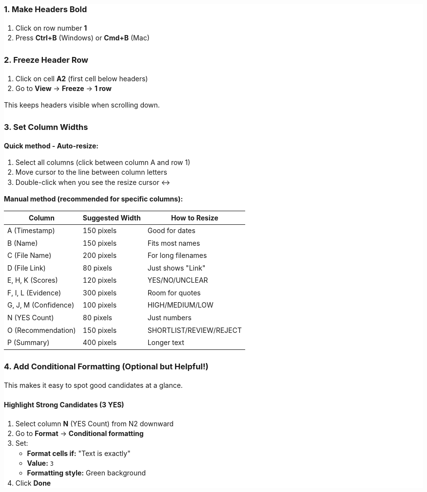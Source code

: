 ### 1. Make Headers Bold

1. Click on row number **1**
2. Press **Ctrl+B** (Windows) or **Cmd+B** (Mac)

### 2. Freeze Header Row

1. Click on cell **A2** (first cell below headers)
2. Go to **View** → **Freeze** → **1 row**

This keeps headers visible when scrolling down.

### 3. Set Column Widths

**Quick method - Auto-resize:**
1. Select all columns (click between column A and row 1)
2. Move cursor to the line between column letters
3. Double-click when you see the resize cursor ↔️

**Manual method (recommended for specific columns):**

| Column | Suggested Width | How to Resize |
|--------|----------------|---------------|
| A (Timestamp) | 150 pixels | Good for dates |
| B (Name) | 150 pixels | Fits most names |
| C (File Name) | 200 pixels | For long filenames |
| D (File Link) | 80 pixels | Just shows "Link" |
| E, H, K (Scores) | 120 pixels | YES/NO/UNCLEAR |
| F, I, L (Evidence) | 300 pixels | Room for quotes |
| G, J, M (Confidence) | 100 pixels | HIGH/MEDIUM/LOW |
| N (YES Count) | 80 pixels | Just numbers |
| O (Recommendation) | 150 pixels | SHORTLIST/REVIEW/REJECT |
| P (Summary) | 400 pixels | Longer text |

### 4. Add Conditional Formatting (Optional but Helpful!)

This makes it easy to spot good candidates at a glance.

#### Highlight Strong Candidates (3 YES)

1. Select column **N** (YES Count) from N2 downward
2. Go to **Format** → **Conditional formatting**
3. Set:
   - **Format cells if:** "Text is exactly"
   - **Value:** `3`
   - **Formatting style:** Green background
4. Click **Done**
